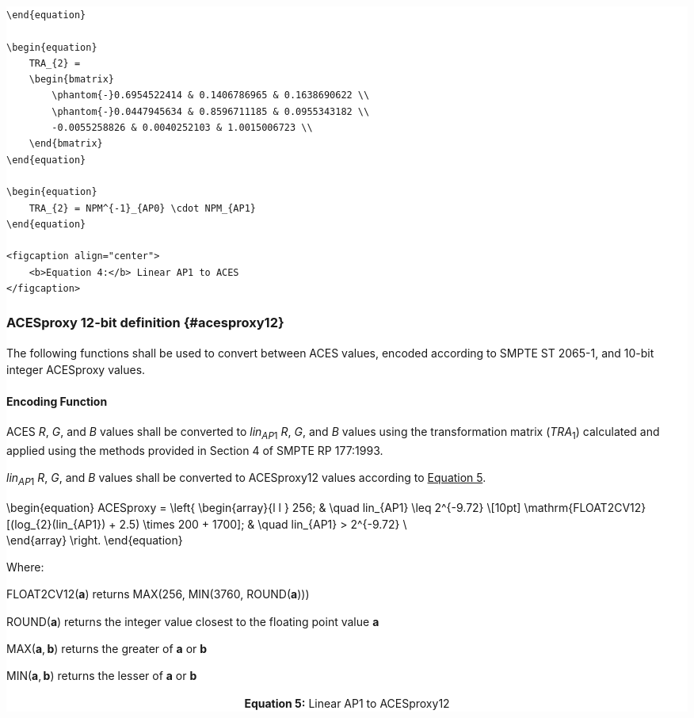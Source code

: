 	\end{equation}

	\begin{equation}
		TRA_{2} =
		\begin{bmatrix}
			\phantom{-}0.6954522414 & 0.1406786965 & 0.1638690622 \\
			\phantom{-}0.0447945634 & 0.8596711185 & 0.0955343182 \\
			-0.0055258826 & 0.0040252103 & 1.0015006723 \\
		\end{bmatrix}
	\end{equation}

	\begin{equation}
		TRA_{2} = NPM^{-1}_{AP0} \cdot NPM_{AP1}
	\end{equation}

	<figcaption align="center">
		<b>Equation 4:</b> Linear AP1 to ACES
	</figcaption>


### ACESproxy 12-bit definition {#acesproxy12}
The following functions shall be used to convert between ACES values, encoded according to SMPTE ST 2065-1, and 10-bit integer ACESproxy values.

#### Encoding Function
ACES $R$, $G$, and $B$ values shall be converted to $lin_{AP1}$ $R$, $G$, and $B$ values using the transformation matrix ($TRA_1$) calculated and applied using the methods provided in Section 4 of SMPTE RP 177:1993.

$lin_{AP1}$ $R$, $G$, and $B$ values shall be converted to ACESproxy12 values according to [Equation 5](#eq-1).

<a name="eq-5"></a>

\begin{equation} 
    ACESproxy = \left\{ 
    \begin{array}{l l }
		256; 	& \quad lin_{AP1} \leq 2^{-9.72} \\[10pt]
        \mathrm{FLOAT2CV12}[(log_{2}(lin_{AP1}) + 2.5) \times 200 + 1700]; 	& \quad lin_{AP1} > 2^{-9.72} \\    
    \end{array} \right.
\end{equation}

Where:

$\mathrm{FLOAT2CV12}(\mathbf{a})$ returns MAX$(256,$ MIN$(3760,$ ROUND$(\mathbf{a})))$

ROUND($\mathbf{a}$) returns the integer value closest to the floating point value $\mathbf{a}$

MAX$(\mathbf{a}, \mathbf{b})$ returns the greater of $\mathbf{a}$ or $\mathbf{b}$

MIN$(\mathbf{a}, \mathbf{b})$ returns the lesser of $\mathbf{a}$ or $\mathbf{b}$

<figcaption align="center">
    <b>Equation 5:</b> Linear AP1 to ACESproxy12
</figcaption>
